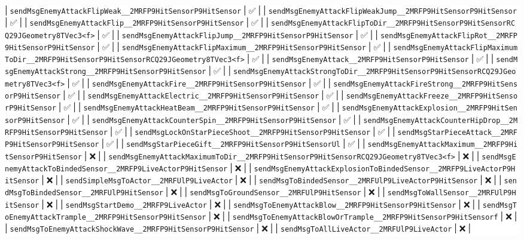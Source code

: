 | `sendMsgEnemyAttackFlipWeak__2MRFP9HitSensorP9HitSensor` | :white_check_mark: |
| `sendMsgEnemyAttackFlipWeakJump__2MRFP9HitSensorP9HitSensor` | :white_check_mark: |
| `sendMsgEnemyAttackFlip__2MRFP9HitSensorP9HitSensor` | :white_check_mark: |
| `sendMsgEnemyAttackFlipToDir__2MRFP9HitSensorP9HitSensorRCQ29JGeometry8TVec3<f>` | :white_check_mark: |
| `sendMsgEnemyAttackFlipJump__2MRFP9HitSensorP9HitSensor` | :white_check_mark: |
| `sendMsgEnemyAttackFlipRot__2MRFP9HitSensorP9HitSensor` | :white_check_mark: |
| `sendMsgEnemyAttackFlipMaximum__2MRFP9HitSensorP9HitSensor` | :white_check_mark: |
| `sendMsgEnemyAttackFlipMaximumToDir__2MRFP9HitSensorP9HitSensorRCQ29JGeometry8TVec3<f>` | :white_check_mark: |
| `sendMsgEnemyAttack__2MRFP9HitSensorP9HitSensor` | :white_check_mark: |
| `sendMsgEnemyAttackStrong__2MRFP9HitSensorP9HitSensor` | :white_check_mark: |
| `sendMsgEnemyAttackStrongToDir__2MRFP9HitSensorP9HitSensorRCQ29JGeometry8TVec3<f>` | :white_check_mark: |
| `sendMsgEnemyAttackFire__2MRFP9HitSensorP9HitSensor` | :white_check_mark: |
| `sendMsgEnemyAttackFireStrong__2MRFP9HitSensorP9HitSensor` | :white_check_mark: |
| `sendMsgEnemyAttackElectric__2MRFP9HitSensorP9HitSensor` | :white_check_mark: |
| `sendMsgEnemyAttackFreeze__2MRFP9HitSensorP9HitSensor` | :white_check_mark: |
| `sendMsgEnemyAttackHeatBeam__2MRFP9HitSensorP9HitSensor` | :white_check_mark: |
| `sendMsgEnemyAttackExplosion__2MRFP9HitSensorP9HitSensor` | :white_check_mark: |
| `sendMsgEnemyAttackCounterSpin__2MRFP9HitSensorP9HitSensor` | :white_check_mark: |
| `sendMsgEnemyAttackCounterHipDrop__2MRFP9HitSensorP9HitSensor` | :white_check_mark: |
| `sendMsgLockOnStarPieceShoot__2MRFP9HitSensorP9HitSensor` | :white_check_mark: |
| `sendMsgStarPieceAttack__2MRFP9HitSensorP9HitSensor` | :white_check_mark: |
| `sendMsgStarPieceGift__2MRFP9HitSensorP9HitSensorUl` | :white_check_mark: |
| `sendMsgEnemyAttackMaximum__2MRFP9HitSensorP9HitSensor` | :x: |
| `sendMsgEnemyAttackMaximumToDir__2MRFP9HitSensorP9HitSensorRCQ29JGeometry8TVec3<f>` | :x: |
| `sendMsgEnemyAttackToBindedSensor__2MRFP9LiveActorP9HitSensor` | :x: |
| `sendMsgEnemyAttackExplosionToBindedSensor__2MRFP9LiveActorP9HitSensor` | :x: |
| `sendSimpleMsgToActor__2MRFUlP9LiveActor` | :x: |
| `sendMsgToBindedSensor__2MRFUlP9LiveActorP9HitSensor` | :x: |
| `sendMsgToBindedSensor__2MRFUlP9HitSensor` | :x: |
| `sendMsgToGroundSensor__2MRFUlP9HitSensor` | :x: |
| `sendMsgToWallSensor__2MRFUlP9HitSensor` | :x: |
| `sendMsgStartDemo__2MRFP9LiveActor` | :x: |
| `sendMsgToEnemyAttackBlow__2MRFP9HitSensorP9HitSensor` | :x: |
| `sendMsgToEnemyAttackTrample__2MRFP9HitSensorP9HitSensor` | :x: |
| `sendMsgToEnemyAttackBlowOrTrample__2MRFP9HitSensorP9HitSensorf` | :x: |
| `sendMsgToEnemyAttackShockWave__2MRFP9HitSensorP9HitSensor` | :x: |
| `sendMsgToAllLiveActor__2MRFUlP9LiveActor` | :x: |
